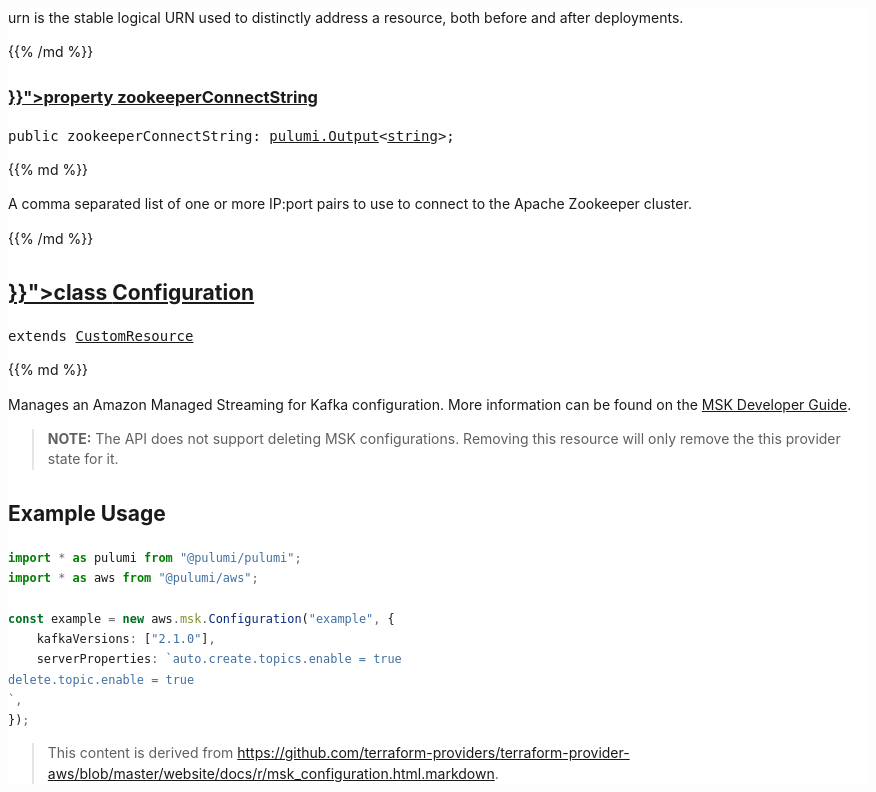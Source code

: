 urn is the stable logical URN used to distinctly address a resource, both before and after
deployments.

{{% /md %}}
</div>
<h3 class="pdoc-member-header" id="Cluster-zookeeperConnectString">
<a class="pdoc-child-name" href="{{< pkg-url pkg="aws" path="msk/cluster.ts#L157" >}}">property <b>zookeeperConnectString</b></a>
</h3>
<div class="pdoc-member-contents">
<pre class="highlight"><span class='kd'>public </span>zookeeperConnectString: <a href='/docs/reference/pkg/nodejs/pulumi/pulumi/#Output'>pulumi.Output</a>&lt;<span class='kd'><a href='https://developer.mozilla.org/en-US/docs/Web/JavaScript/Reference/Global_Objects/String'>string</a></span>&gt;;</pre>
{{% md %}}

A comma separated list of one or more IP:port pairs to use to connect to the Apache Zookeeper cluster.

{{% /md %}}
</div>
</div>
<h2 class="pdoc-module-header" id="Configuration">
<a class="pdoc-member-name" href="{{< pkg-url pkg="aws" path="msk/configuration.ts#L30" >}}">class <b>Configuration</b></a>
</h2>
<div class="pdoc-module-contents">
<pre class="highlight"><span class='kd'>extends</span> <a href='/docs/reference/pkg/nodejs/pulumi/pulumi/#CustomResource'>CustomResource</a></pre>
{{% md %}}

Manages an Amazon Managed Streaming for Kafka configuration. More information can be found on the [MSK Developer Guide](https://docs.aws.amazon.com/msk/latest/developerguide/msk-configuration.html).

> **NOTE:** The API does not support deleting MSK configurations. Removing this resource will only remove the this provider state for it.

## Example Usage

```typescript
import * as pulumi from "@pulumi/pulumi";
import * as aws from "@pulumi/aws";

const example = new aws.msk.Configuration("example", {
    kafkaVersions: ["2.1.0"],
    serverProperties: `auto.create.topics.enable = true
delete.topic.enable = true
`,
});
```

> This content is derived from https://github.com/terraform-providers/terraform-provider-aws/blob/master/website/docs/r/msk_configuration.html.markdown.
